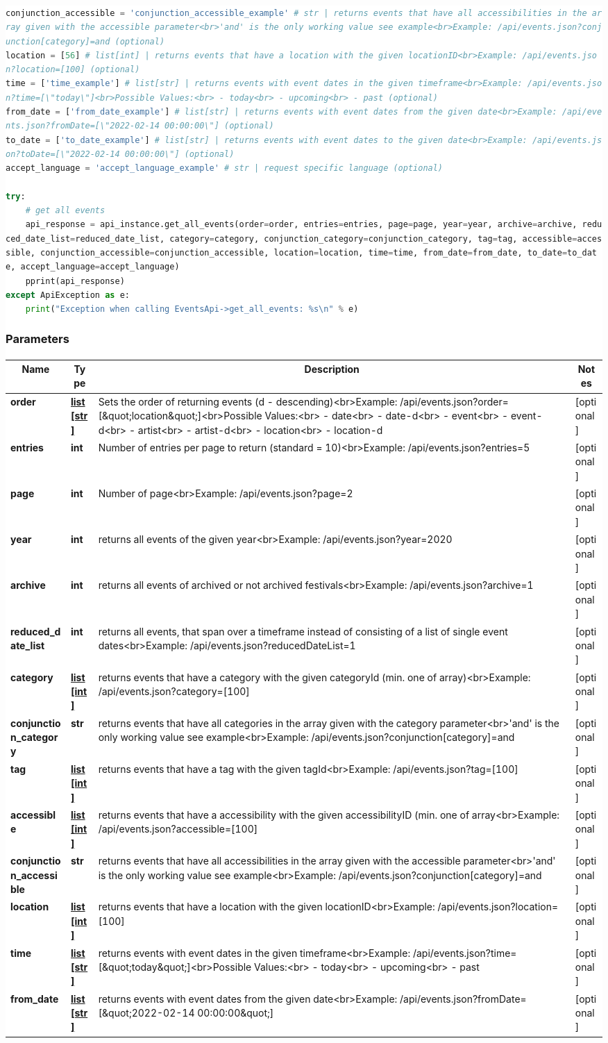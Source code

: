 ```python
conjunction_accessible = 'conjunction_accessible_example' # str | returns events that have all accessibilities in the array given with the accessible parameter<br>'and' is the only working value see example<br>Example: /api/events.json?conjunction[category]=and (optional)
location = [56] # list[int] | returns events that have a location with the given locationID<br>Example: /api/events.json?location=[100] (optional)
time = ['time_example'] # list[str] | returns events with event dates in the given timeframe<br>Example: /api/events.json?time=[\"today\"]<br>Possible Values:<br> - today<br> - upcoming<br> - past (optional)
from_date = ['from_date_example'] # list[str] | returns events with event dates from the given date<br>Example: /api/events.json?fromDate=[\"2022-02-14 00:00:00\"] (optional)
to_date = ['to_date_example'] # list[str] | returns events with event dates to the given date<br>Example: /api/events.json?toDate=[\"2022-02-14 00:00:00\"] (optional)
accept_language = 'accept_language_example' # str | request specific language (optional)

try:
    # get all events
    api_response = api_instance.get_all_events(order=order, entries=entries, page=page, year=year, archive=archive, reduced_date_list=reduced_date_list, category=category, conjunction_category=conjunction_category, tag=tag, accessible=accessible, conjunction_accessible=conjunction_accessible, location=location, time=time, from_date=from_date, to_date=to_date, accept_language=accept_language)
    pprint(api_response)
except ApiException as e:
    print("Exception when calling EventsApi->get_all_events: %s\n" % e)
```

### Parameters

Name | Type | Description  | Notes
------------- | ------------- | ------------- | -------------
 **order** | [**list[str]**](str.md)| Sets the order of returning events (d - descending)&lt;br&gt;Example: /api/events.json?order&#x3D;[\&quot;location\&quot;]&lt;br&gt;Possible Values:&lt;br&gt; - date&lt;br&gt; - date-d&lt;br&gt; - event&lt;br&gt; - event-d&lt;br&gt; - artist&lt;br&gt; - artist-d&lt;br&gt; - location&lt;br&gt; - location-d | [optional] 
 **entries** | **int**| Number of entries per page to return (standard &#x3D; 10)&lt;br&gt;Example: /api/events.json?entries&#x3D;5 | [optional] 
 **page** | **int**| Number of page&lt;br&gt;Example: /api/events.json?page&#x3D;2 | [optional] 
 **year** | **int**| returns all events of the given year&lt;br&gt;Example: /api/events.json?year&#x3D;2020 | [optional] 
 **archive** | **int**| returns all events of archived or not archived festivals&lt;br&gt;Example: /api/events.json?archive&#x3D;1 | [optional] 
 **reduced_date_list** | **int**| returns all events, that span over a timeframe instead of consisting of a list of single event dates&lt;br&gt;Example: /api/events.json?reducedDateList&#x3D;1 | [optional] 
 **category** | [**list[int]**](int.md)| returns events that have a category with the given categoryId (min. one of array)&lt;br&gt;Example: /api/events.json?category&#x3D;[100] | [optional] 
 **conjunction_category** | **str**| returns events that have all categories in the array given with the category parameter&lt;br&gt;&#x27;and&#x27; is the only working value see example&lt;br&gt;Example: /api/events.json?conjunction[category]&#x3D;and | [optional] 
 **tag** | [**list[int]**](int.md)| returns events that have a tag with the given tagId&lt;br&gt;Example: /api/events.json?tag&#x3D;[100] | [optional] 
 **accessible** | [**list[int]**](int.md)| returns events that have a accessibility with the given accessibilityID (min. one of array&lt;br&gt;Example: /api/events.json?accessible&#x3D;[100] | [optional] 
 **conjunction_accessible** | **str**| returns events that have all accessibilities in the array given with the accessible parameter&lt;br&gt;&#x27;and&#x27; is the only working value see example&lt;br&gt;Example: /api/events.json?conjunction[category]&#x3D;and | [optional] 
 **location** | [**list[int]**](int.md)| returns events that have a location with the given locationID&lt;br&gt;Example: /api/events.json?location&#x3D;[100] | [optional] 
 **time** | [**list[str]**](str.md)| returns events with event dates in the given timeframe&lt;br&gt;Example: /api/events.json?time&#x3D;[\&quot;today\&quot;]&lt;br&gt;Possible Values:&lt;br&gt; - today&lt;br&gt; - upcoming&lt;br&gt; - past | [optional] 
 **from_date** | [**list[str]**](str.md)| returns events with event dates from the given date&lt;br&gt;Example: /api/events.json?fromDate&#x3D;[\&quot;2022-02-14 00:00:00\&quot;] | [optional] 